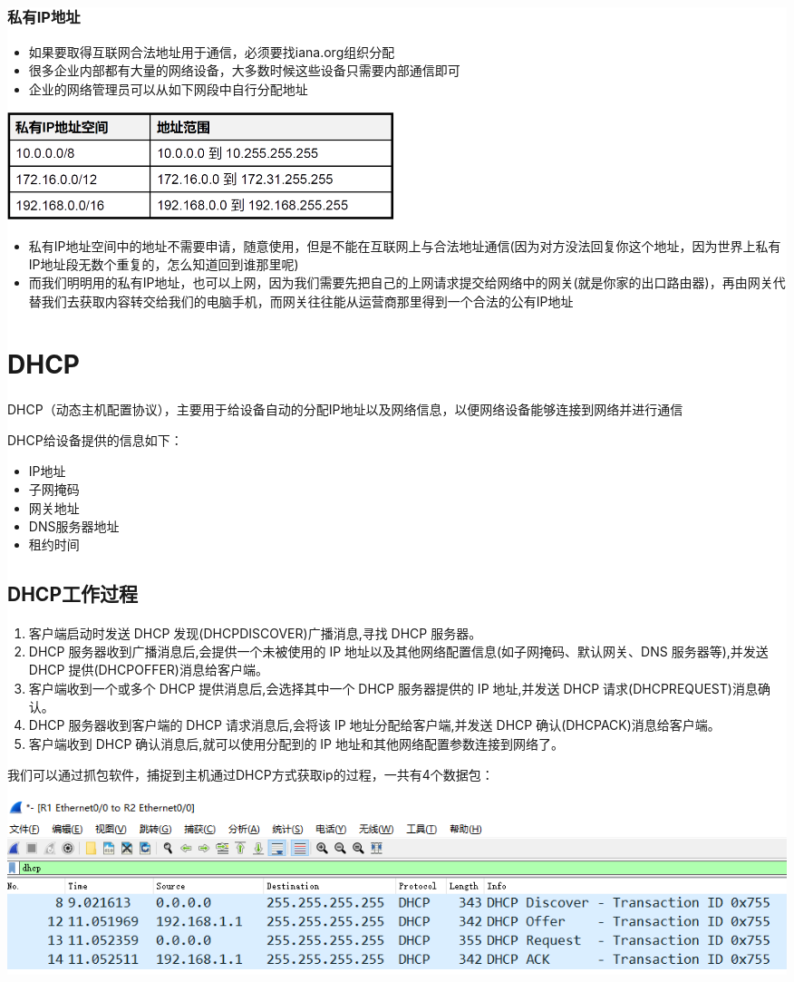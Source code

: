 ### 私有IP地址

- 如果要取得互联网合法地址用于通信，必须要找iana.org组织分配
- 很多企业内部都有大量的网络设备，大多数时候这些设备只需要内部通信即可
- 企业的网络管理员可以从如下网段中自行分配地址

<img src="05.Linux%E7%BD%91%E7%BB%9C%E7%AE%A1%E7%90%86/image-20200614134206448.png" alt="image-20200614134206448" style="zoom:50%;" />

- 私有IP地址空间中的地址不需要申请，随意使用，但是不能在互联网上与合法地址通信(因为对方没法回复你这个地址，因为世界上私有IP地址段无数个重复的，怎么知道回到谁那里呢)
- 而我们明明用的私有IP地址，也可以上网，因为我们需要先把自己的上网请求提交给网络中的网关(就是你家的出口路由器)，再由网关代替我们去获取内容转交给我们的电脑手机，而网关往往能从运营商那里得到一个合法的公有IP地址



# DHCP

DHCP（动态主机配置协议），主要用于给设备自动的分配IP地址以及网络信息，以便网络设备能够连接到网络并进行通信

DHCP给设备提供的信息如下：

- IP地址
- 子网掩码
- 网关地址
- DNS服务器地址
- 租约时间



## DHCP工作过程

1. 客户端启动时发送 DHCP 发现(DHCPDISCOVER)广播消息,寻找 DHCP 服务器。
2. DHCP 服务器收到广播消息后,会提供一个未被使用的 IP 地址以及其他网络配置信息(如子网掩码、默认网关、DNS 服务器等),并发送 DHCP 提供(DHCPOFFER)消息给客户端。
3. 客户端收到一个或多个 DHCP 提供消息后,会选择其中一个 DHCP 服务器提供的 IP 地址,并发送 DHCP 请求(DHCPREQUEST)消息确认。
4. DHCP 服务器收到客户端的 DHCP 请求消息后,会将该 IP 地址分配给客户端,并发送 DHCP 确认(DHCPACK)消息给客户端。
5. 客户端收到 DHCP 确认消息后,就可以使用分配到的 IP 地址和其他网络配置参数连接到网络了。



我们可以通过抓包软件，捕捉到主机通过DHCP方式获取ip的过程，一共有4个数据包：

![image-20200616170847279](05.Linux%E7%BD%91%E7%BB%9C%E7%AE%A1%E7%90%86/image-20200616170847279.png)

